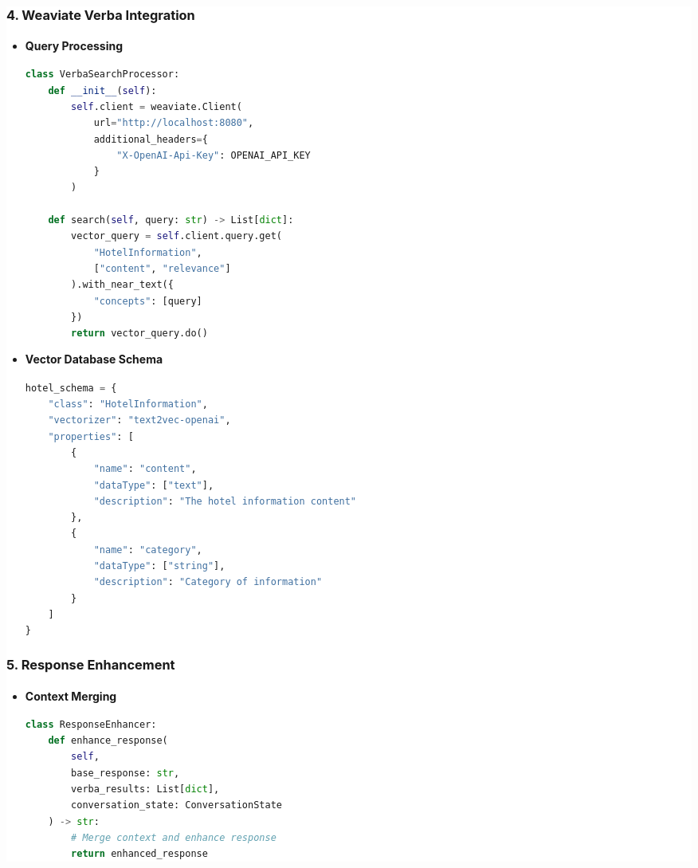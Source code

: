 ### 4. Weaviate Verba Integration
- **Query Processing**
  ```python
  class VerbaSearchProcessor:
      def __init__(self):
          self.client = weaviate.Client(
              url="http://localhost:8080",
              additional_headers={
                  "X-OpenAI-Api-Key": OPENAI_API_KEY
              }
          )

      def search(self, query: str) -> List[dict]:
          vector_query = self.client.query.get(
              "HotelInformation",
              ["content", "relevance"]
          ).with_near_text({
              "concepts": [query]
          })
          return vector_query.do()
  ```

- **Vector Database Schema**
  ```python
  hotel_schema = {
      "class": "HotelInformation",
      "vectorizer": "text2vec-openai",
      "properties": [
          {
              "name": "content",
              "dataType": ["text"],
              "description": "The hotel information content"
          },
          {
              "name": "category",
              "dataType": ["string"],
              "description": "Category of information"
          }
      ]
  }
  ```

### 5. Response Enhancement
- **Context Merging**
  ```python
  class ResponseEnhancer:
      def enhance_response(
          self,
          base_response: str,
          verba_results: List[dict],
          conversation_state: ConversationState
      ) -> str:
          # Merge context and enhance response
          return enhanced_response
  ```
